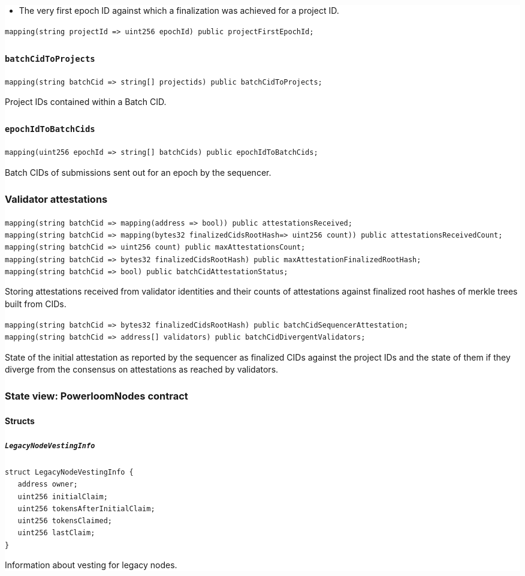 * The very first epoch ID against which a finalization was achieved for a project ID.

```solidity
mapping(string projectId => uint256 epochId) public projectFirstEpochId;
```

### `batchCidToProjects`

```solidity
mapping(string batchCid => string[] projectids) public batchCidToProjects;
```

Project IDs contained within a Batch CID.

### `epochIdToBatchCids`

```solidity
mapping(uint256 epochId => string[] batchCids) public epochIdToBatchCids;
```

Batch CIDs of submissions sent out for an epoch by the sequencer.

### Validator attestations

```solidity
mapping(string batchCid => mapping(address => bool)) public attestationsReceived;
mapping(string batchCid => mapping(bytes32 finalizedCidsRootHash=> uint256 count)) public attestationsReceivedCount;
mapping(string batchCid => uint256 count) public maxAttestationsCount;
mapping(string batchCid => bytes32 finalizedCidsRootHash) public maxAttestationFinalizedRootHash;
mapping(string batchCid => bool) public batchCidAttestationStatus;
```

Storing attestations received from validator identities and their counts of attestations against finalized root hashes of merkle trees built from CIDs.

```solidity
mapping(string batchCid => bytes32 finalizedCidsRootHash) public batchCidSequencerAttestation;
mapping(string batchCid => address[] validators) public batchCidDivergentValidators;
```

State of the initial attestation as reported by the sequencer as finalized CIDs against the project IDs and the state of them if they diverge from the consensus on attestations as reached by validators.


### State view: PowerloomNodes contract

#### Structs

##### `LegacyNodeVestingInfo`
```solidity
struct LegacyNodeVestingInfo {
   address owner;
   uint256 initialClaim;
   uint256 tokensAfterInitialClaim;
   uint256 tokensClaimed;
   uint256 lastClaim;
}
```
Information about vesting for legacy nodes.
